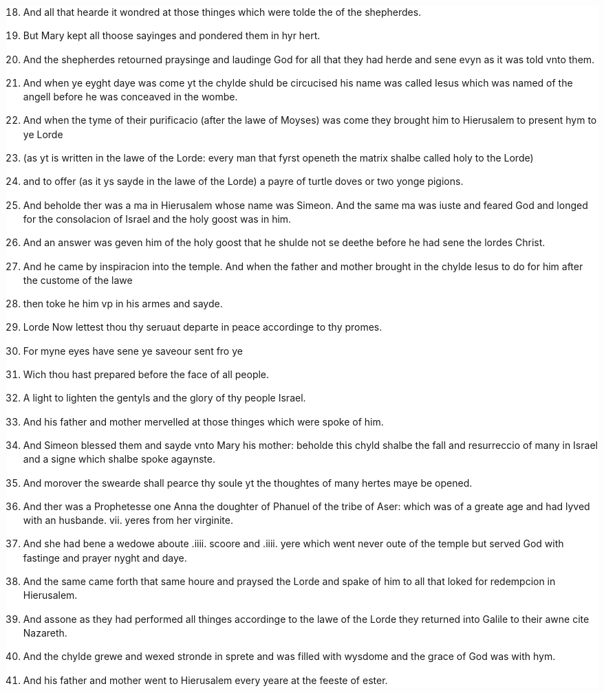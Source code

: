 18. And all that hearde it wondred at those thinges which were tolde the of the shepherdes.

19. But Mary kept all thoose sayinges and pondered them in hyr hert.

20. And the shepherdes retourned praysinge and laudinge God for all that they had herde and sene evyn as it was told vnto them.

21. And when ye eyght daye was come yt the chylde shuld be circucised his name was called Iesus which was named of the angell before he was conceaved in the wombe.

22. And when the tyme of their purificacio (after the lawe of Moyses) was come they brought him to Hierusalem to present hym to ye Lorde

23. (as yt is written in the lawe of the Lorde: every man that fyrst openeth the matrix shalbe called holy to the Lorde)

24. and to offer (as it ys sayde in the lawe of the Lorde) a payre of turtle doves or two yonge pigions.

25. And beholde ther was a ma in Hierusalem whose name was Simeon. And the same ma was iuste and feared God and longed for the consolacion of Israel and the holy goost was in him.

26. And an answer was geven him of the holy goost that he shulde not se deethe before he had sene the lordes Christ.

27. And he came by inspiracion into the temple. And when the father and mother brought in the chylde Iesus to do for him after the custome of the lawe

28. then toke he him vp in his armes and sayde.

29. Lorde Now lettest thou thy seruaut departe in peace accordinge to thy promes.

30. For myne eyes have sene ye saveour sent fro ye

31. Wich thou hast prepared before the face of all people.

32. A light to lighten the gentyls and the glory of thy people Israel.

33. And his father and mother mervelled at those thinges which were spoke of him.

34. And Simeon blessed them and sayde vnto Mary his mother: beholde this chyld shalbe the fall and resurreccio of many in Israel and a signe which shalbe spoke agaynste.

35. And morover the swearde shall pearce thy soule yt the thoughtes of many hertes maye be opened.

36. And ther was a Prophetesse one Anna the doughter of Phanuel of the tribe of Aser: which was of a greate age and had lyved with an husbande. vii. yeres from her virginite.

37. And she had bene a wedowe aboute .iiii. scoore and .iiii. yere which went never oute of the temple but served God with fastinge and prayer nyght and daye.

38. And the same came forth that same houre and praysed the Lorde and spake of him to all that loked for redempcion in Hierusalem.

39. And assone as they had performed all thinges accordinge to the lawe of the Lorde they returned into Galile to their awne cite Nazareth.

40. And the chylde grewe and wexed stronde in sprete and was filled with wysdome and the grace of God was with hym.

41. And his father and mother went to Hierusalem every yeare at the feeste of ester.
